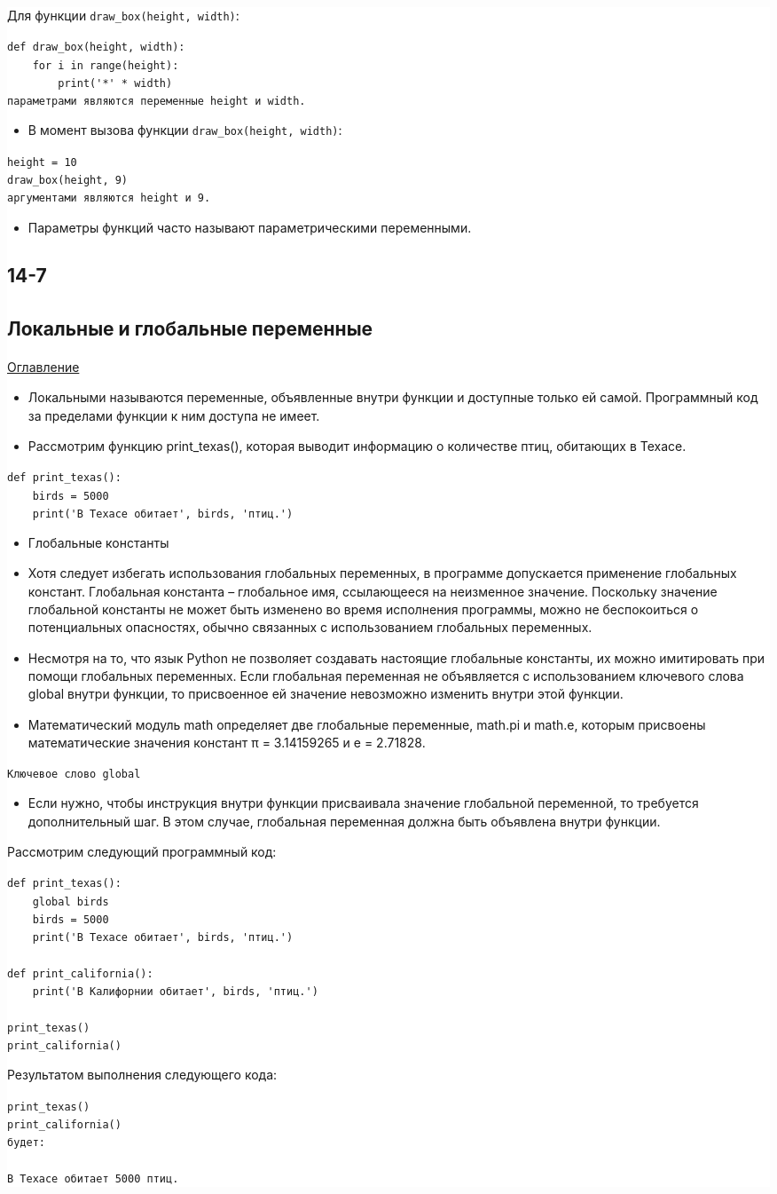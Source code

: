 Для функции `draw_box(height, width)`:
```
​def draw_box(height, width):
    for i in range(height):
        print('*' * width)
параметрами являются переменные height и width.
```
+ В момент вызова функции `draw_box(height, width)`:
```
height = 10
draw_box(height, 9)
аргументами являются height и 9.
```
+ Параметры функций часто называют параметрическими переменными.
## 14-7
## Локальные и глобальные переменные
[Оглавление](#oglavlenie)
+ Локальными называются переменные, объявленные внутри функции и доступные только ей самой. Программный код за пределами функции к ним доступа не имеет.

+ Рассмотрим функцию print_texas(), которая выводит информацию о количестве птиц, обитающих в Техасе.
```
def print_texas():
    birds = 5000
    print('В Техасе обитает', birds, 'птиц.')
```
+ Глобальные константы
+ Хотя следует избегать использования глобальных переменных, в программе допускается применение глобальных констант. Глобальная константа – глобальное имя, ссылающееся на неизменное значение. Поскольку значение глобальной константы не может быть изменено во время исполнения программы, можно не беспокоиться о потенциальных опасностях, обычно связанных с использованием глобальных переменных.

+ Несмотря на то, что язык Python не позволяет создавать настоящие глобальные константы, их можно имитировать при помощи глобальных переменных. Если глобальная переменная не объявляется с использованием ключевого слова global внутри функции, то присвоенное ей значение невозможно изменить внутри этой функции. 

+ Математический модуль math  определяет две глобальные переменные, math.pi и math.e, которым присвоены математические значения констант π = 3.14159265 и e = 2.71828.

`Ключевое слово global`
+ Если нужно, чтобы инструкция внутри функции присваивала значение глобальной переменной, то требуется дополнительный шаг. В этом случае, глобальная переменная должна быть объявлена внутри функции.

Рассмотрим следующий программный код:
```
def print_texas():
    global birds
    birds = 5000
    print('В Техасе обитает', birds, 'птиц.')

def print_california():
    print('В Калифорнии обитает', birds, 'птиц.')

print_texas()
print_california()
```
 Результатом выполнения следующего кода:
```
print_texas()
print_california()
будет:

В Техасе обитает 5000 птиц.
```